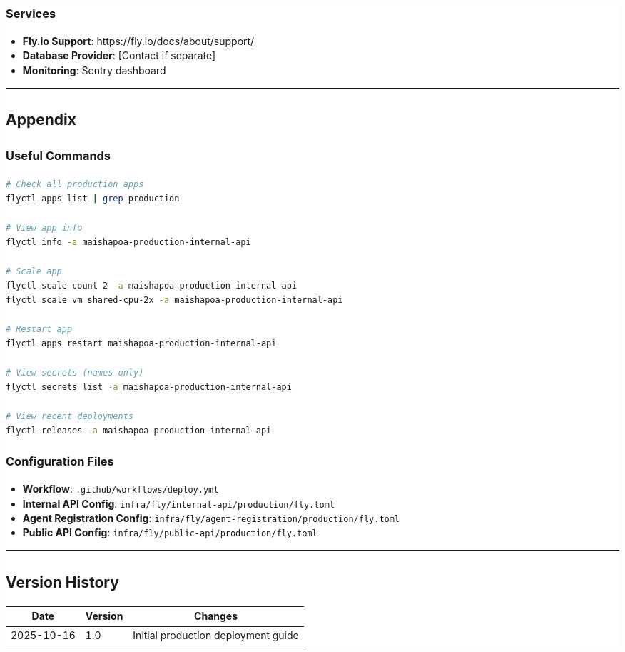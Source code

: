 ### Services
- **Fly.io Support**: https://fly.io/docs/about/support/
- **Database Provider**: [Contact if separate]
- **Monitoring**: Sentry dashboard

---

## Appendix

### Useful Commands

```bash
# Check all production apps
flyctl apps list | grep production

# View app info
flyctl info -a maishapoa-production-internal-api

# Scale app
flyctl scale count 2 -a maishapoa-production-internal-api
flyctl scale vm shared-cpu-2x -a maishapoa-production-internal-api

# Restart app
flyctl apps restart maishapoa-production-internal-api

# View secrets (names only)
flyctl secrets list -a maishapoa-production-internal-api

# View recent deployments
flyctl releases -a maishapoa-production-internal-api
```

### Configuration Files

- **Workflow**: `.github/workflows/deploy.yml`
- **Internal API Config**: `infra/fly/internal-api/production/fly.toml`
- **Agent Registration Config**: `infra/fly/agent-registration/production/fly.toml`
- **Public API Config**: `infra/fly/public-api/production/fly.toml`

---

## Version History

| Date | Version | Changes |
|------|---------|---------|
| 2025-10-16 | 1.0 | Initial production deployment guide |


